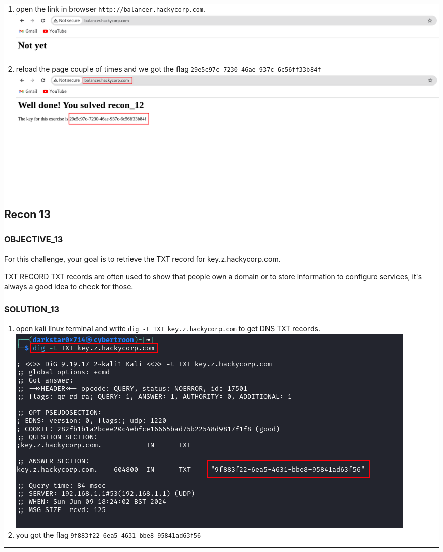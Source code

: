 1. open the link in browser `http://balancer.hackycorp.com`.
   ![r12](imgs/r_12_1.png)
2. reload the page couple of times and we got the flag `29e5c97c-7230-46ae-937c-6c56ff33b84f`
   ![r12](imgs/r_12_2.png)

---

## Recon 13

### OBJECTIVE_13

For this challenge, your goal is to retrieve the TXT record for key.z.hackycorp.com.

TXT RECORD
TXT records are often used to show that people own a domain or to store information to configure services, it's always a good idea to check for those.

### SOLUTION_13

1. open kali linux terminal and write `dig -t TXT key.z.hackycorp.com` to get DNS TXT records.
   ![r13](imgs/r_13_1.png)
2. you got the flag `9f883f22-6ea5-4631-bbe8-95841ad63f56`

---